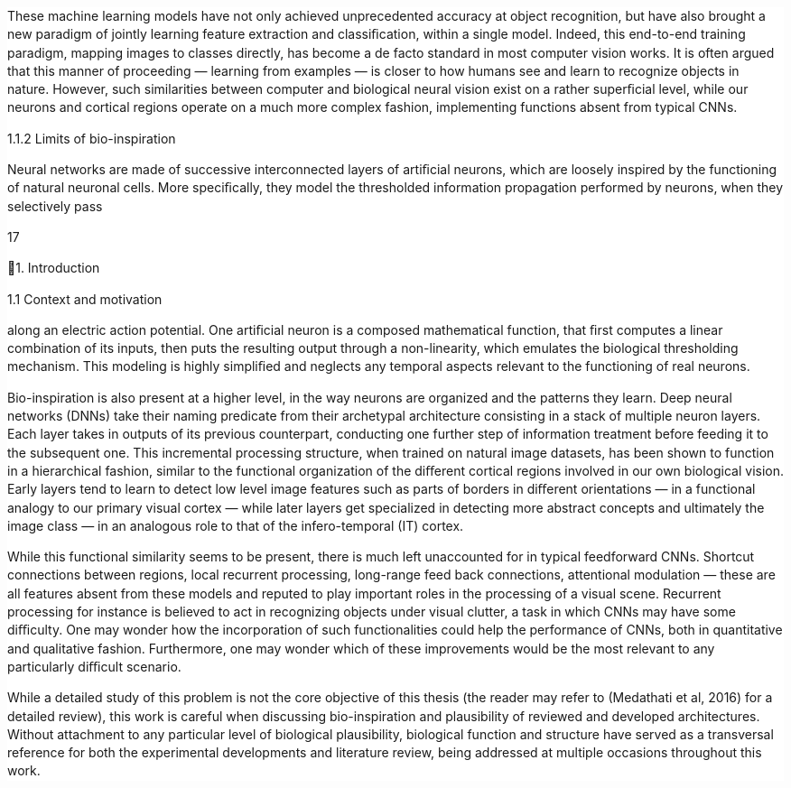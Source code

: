 These machine learning models have not only achieved unprecedented accuracy at object
recognition, but have also brought a new paradigm of jointly learning feature extraction and
classiﬁcation, within a single model. Indeed, this end-to-end training paradigm, mapping
images to classes directly, has become a de facto standard in most computer vision works.
It is often argued that this manner of proceeding — learning from examples — is closer to
how humans see and learn to recognize objects in nature. However, such similarities between
computer and biological neural vision exist on a rather superﬁcial level, while our neurons
and cortical regions operate on a much more complex fashion, implementing functions absent
from typical CNNs.

1.1.2 Limits of bio-inspiration

Neural networks are made of successive interconnected layers of artiﬁcial neurons, which
are loosely inspired by the functioning of natural neuronal cells. More speciﬁcally, they model
the thresholded information propagation performed by neurons, when they selectively pass

17

1. Introduction

1.1 Context and motivation

along an electric action potential. One artiﬁcial neuron is a composed mathematical function,
that ﬁrst computes a linear combination of its inputs, then puts the resulting output through a
non-linearity, which emulates the biological thresholding mechanism. This modeling is highly
simpliﬁed and neglects any temporal aspects relevant to the functioning of real neurons.

Bio-inspiration is also present at a higher level, in the way neurons are organized and the
patterns they learn. Deep neural networks (DNNs) take their naming predicate from their
archetypal architecture consisting in a stack of multiple neuron layers. Each layer takes in
outputs of its previous counterpart, conducting one further step of information treatment
before feeding it to the subsequent one. This incremental processing structure, when trained
on natural image datasets, has been shown to function in a hierarchical fashion, similar to
the functional organization of the diﬀerent cortical regions involved in our own biological
vision. Early layers tend to learn to detect low level image features such as parts of borders in
diﬀerent orientations — in a functional analogy to our primary visual cortex — while later
layers get specialized in detecting more abstract concepts and ultimately the image class — in
an analogous role to that of the infero-temporal (IT) cortex.

While this functional similarity seems to be present, there is much left unaccounted for in
typical feedforward CNNs. Shortcut connections between regions, local recurrent processing,
long-range feed back connections, attentional modulation — these are all features absent
from these models and reputed to play important roles in the processing of a visual scene.
Recurrent processing for instance is believed to act in recognizing objects under visual clutter,
a task in which CNNs may have some diﬃculty. One may wonder how the incorporation of
such functionalities could help the performance of CNNs, both in quantitative and qualitative
fashion. Furthermore, one may wonder which of these improvements would be the most
relevant to any particularly diﬃcult scenario.

While a detailed study of this problem is not the core objective of this thesis (the reader
may refer to (Medathati et al, 2016) for a detailed review), this work is careful when discussing
bio-inspiration and plausibility of reviewed and developed architectures. Without attachment
to any particular level of biological plausibility, biological function and structure have served
as a transversal reference for both the experimental developments and literature review, being
addressed at multiple occasions throughout this work.
